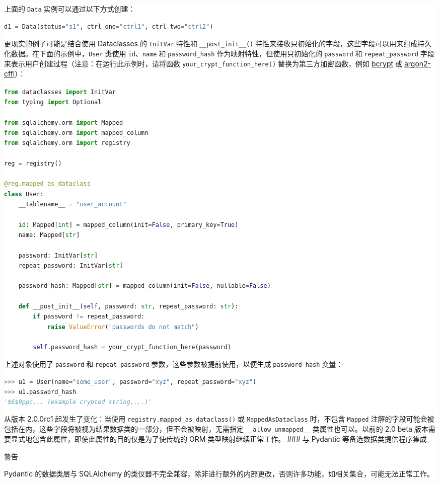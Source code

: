 上面的 `Data` 实例可以通过以下方式创建：

```py
d1 = Data(status="s1", ctrl_one="ctrl1", ctrl_two="ctrl2")
```

更现实的例子可能是结合使用 Dataclasses 的 `InitVar` 特性和 `__post_init__()` 特性来接收只初始化的字段，这些字段可以用来组成持久化数据。在下面的示例中，`User` 类使用 `id`、`name` 和 `password_hash` 作为映射特性，但使用只初始化的 `password` 和 `repeat_password` 字段来表示用户创建过程（注意：在运行此示例时，请将函数 `your_crypt_function_here()` 替换为第三方加密函数，例如 [bcrypt](https://pypi.org/project/bcrypt/) 或 [argon2-cffi](https://pypi.org/project/argon2-cffi/)）：

```py
from dataclasses import InitVar
from typing import Optional

from sqlalchemy.orm import Mapped
from sqlalchemy.orm import mapped_column
from sqlalchemy.orm import registry

reg = registry()

@reg.mapped_as_dataclass
class User:
    __tablename__ = "user_account"

    id: Mapped[int] = mapped_column(init=False, primary_key=True)
    name: Mapped[str]

    password: InitVar[str]
    repeat_password: InitVar[str]

    password_hash: Mapped[str] = mapped_column(init=False, nullable=False)

    def __post_init__(self, password: str, repeat_password: str):
        if password != repeat_password:
            raise ValueError("passwords do not match")

        self.password_hash = your_crypt_function_here(password)
```

上述对象使用了 `password` 和 `repeat_password` 参数，这些参数被提前使用，以便生成 `password_hash` 变量：

```py
>>> u1 = User(name="some_user", password="xyz", repeat_password="xyz")
>>> u1.password_hash
'$6$9ppc... (example crypted string....)'
```

从版本 2.0.0rc1 起发生了变化：当使用 `registry.mapped_as_dataclass()` 或 `MappedAsDataclass` 时，不包含 `Mapped` 注解的字段可能会被包括在内，这些字段将被视为结果数据类的一部分，但不会被映射，无需指定 `__allow_unmapped__` 类属性也可以。以前的 2.0 beta 版本需要显式地包含此属性，即使此属性的目的仅是为了使传统的 ORM 类型映射继续正常工作。  ### 与 Pydantic 等备选数据类提供程序集成

警告

Pydantic 的数据类层与 SQLAlchemy 的类仪器不完全兼容，除非进行额外的内部更改，否则许多功能，如相关集合，可能无法正常工作。

